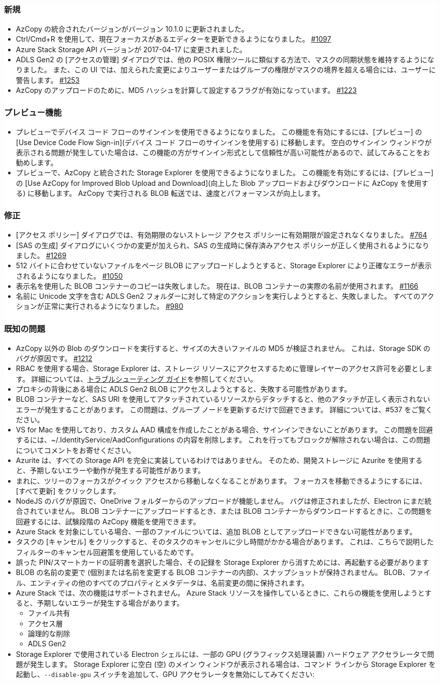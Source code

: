 ### <a name="new"></a>新規

* AzCopy の統合されたバージョンがバージョン 10.1.0 に更新されました。
* Ctrl/Cmd+R を使用して、現在フォーカスがあるエディターを更新できるようになりました。 [#1097](https://www.github.com/Microsoft/AzureStorageExplorer/issues/1097)
* Azure Stack Storage API バージョンが 2017-04-17 に変更されました。
* ADLS Gen2 の [アクセスの管理] ダイアログでは、他の POSIX 権限ツールに類似する方法で、マスクの同期状態を維持するようになりました。 また、この UI では、加えられた変更によりユーザーまたはグループの権限がマスクの境界を超える場合には、ユーザーに警告します。 [#1253](https://www.github.com/Microsoft/AzureStorageExplorer/issues/1253)
* AzCopy のアップロードのために、MD5 ハッシュを計算して設定するフラグが有効になっています。 [#1223](https://www.github.com/Microsoft/AzureStorageExplorer/issues/1223)


### <a name="preview-features"></a>プレビュー機能

* プレビューでデバイス コード フローのサインインを使用できるようになりました。 この機能を有効にするには、[プレビュー] の [Use Device Code Flow Sign-in]\(デバイス コード フローのサインインを使用する\) に移動します。 空白のサインイン ウィンドウが表示される問題が発生していた場合は、この機能の方がサインイン形式として信頼性が高い可能性があるので、試してみることをお勧めします。
* プレビューで、AzCopy と統合された Storage Explorer を使用できるようになりました。 この機能を有効にするには、[プレビュー] の [Use AzCopy for Improved Blob Upload and Download]\(向上した Blob アップロードおよびダウンロードに AzCopy を使用する\) に移動します。 AzCopy で実行される BLOB 転送では、速度とパフォーマンスが向上します。

### <a name="fixes"></a>修正

* [アクセス ポリシー] ダイアログでは、有効期限のないストレージ アクセス ポリシーに有効期限が設定されなくなりました。 [#764](https://www.github.com/Microsoft/AzureStorageExplorer/issues/764)
* [SAS の生成] ダイアログにいくつかの変更が加えられ、SAS の生成時に保存済みアクセス ポリシーが正しく使用されるようになりました。 [#1269](https://www.github.com/Microsoft/AzureStorageExplorer/issues/1269)
* 512 バイトに合わせていないファイルをページ BLOB にアップロードしようとすると、Storage Explorer により正確なエラーが表示されるようになりました。 [#1050](https://www.github.com/Microsoft/AzureStorageExplorer/issues/1050)
* 表示名を使用した BLOB コンテナーのコピーは失敗しました。 現在は、BLOB コンテナーの実際の名前が使用されます。 [#1166](https://www.github.com/Microsoft/AzureStorageExplorer/issues/1166)
* 名前に Unicode 文字を含む ADLS Gen2 フォルダーに対して特定のアクションを実行しようとすると、失敗しました。 すべてのアクションが正常に実行されるようになりました。 [#980](https://www.github.com/Microsoft/AzureStorageExplorer/issues/980)

### <a name="known-issues"></a>既知の問題

* AzCopy 以外の Blob のダウンロードを実行すると、サイズの大きいファイルの MD5 が検証されません。 これは、Storage SDK のバグが原因です。 [#1212](https://www.github.com/Microsoft/AzureStorageExplorer/issues/1212)
* RBAC を使用する場合、Storage Explorer は、ストレージ リソースにアクセスするために管理レイヤーのアクセス許可を必要とします。 詳細については、[トラブルシューティング ガイド](https://docs.microsoft.com/azure/storage/common/storage-explorer-troubleshooting)を参照してください。
* プロキシの背後にある場合に ADLS Gen2 BLOB にアクセスしようとすると、失敗する可能性があります。
* BLOB コンテナーなど、SAS URI を使用してアタッチされているリソースからデタッチすると、他のアタッチが正しく表示されないエラーが発生することがあります。 この問題は、グループ ノードを更新するだけで回避できます。 詳細については、#537 をご覧ください。
* VS for Mac を使用しており、カスタム AAD 構成を作成したことがある場合、サインインできないことがあります。 この問題を回避するには、~/.IdentityService/AadConfigurations の内容を削除します。 これを行ってもブロックが解除されない場合は、この問題についてコメントをお寄せください。
* Azurite は、すべての Storage API を完全に実装しているわけではありません。 そのため、開発ストレージに Azurite を使用すると、予期しないエラーや動作が発生する可能性があります。
* まれに、ツリーのフォーカスがクイック アクセスから移動しなくなることがあります。 フォーカスを移動できるようにするには、[すべて更新] をクリックします。
* NodeJS のバグが原因で、OneDrive フォルダーからのアップロードが機能しません。 バグは修正されましたが、Electron にまだ統合されていません。 BLOB コンテナーにアップロードするとき、または BLOB コンテナーからダウンロードするときに、この問題を回避するには、試験段階の AzCopy 機能を使用できます。
* Azure Stack を対象にしている場合、一部のファイルについては、追加 BLOB としてアップロードできない可能性があります。
* タスクの [キャンセル] をクリックすると、そのタスクのキャンセルに少し時間がかかる場合があります。 これは、こちらで説明したフィルターのキャンセル回避策を使用しているためです。
* 誤った PIN/スマートカードの証明書を選択した場合、その記録を Storage Explorer から消すためには、再起動する必要があります
* BLOB の名前の変更で (個別または名前を変更する BLOB コンテナーの内部)、スナップショットが保持されません。 BLOB、ファイル、エンティティの他のすべてのプロパティとメタデータは、名前変更の間に保持されます。
* Azure Stack では、次の機能はサポートされません。 Azure Stack リソースを操作しているときに、これらの機能を使用しようとすると、予期しないエラーが発生する場合があります。
   * ファイル共有
   * アクセス層
   * 論理的な削除
   * ADLS Gen2
* Storage Explorer で使用されている Electron シェルには、一部の GPU (グラフィックス処理装置) ハードウェア アクセラレータで問題が発生します。 Storage Explorer に空白 (空) のメイン ウィンドウが表示される場合は、コマンド ラインから Storage Explorer を起動し、`--disable-gpu` スイッチを追加して、GPU アクセラレータを無効にしてみてください:

